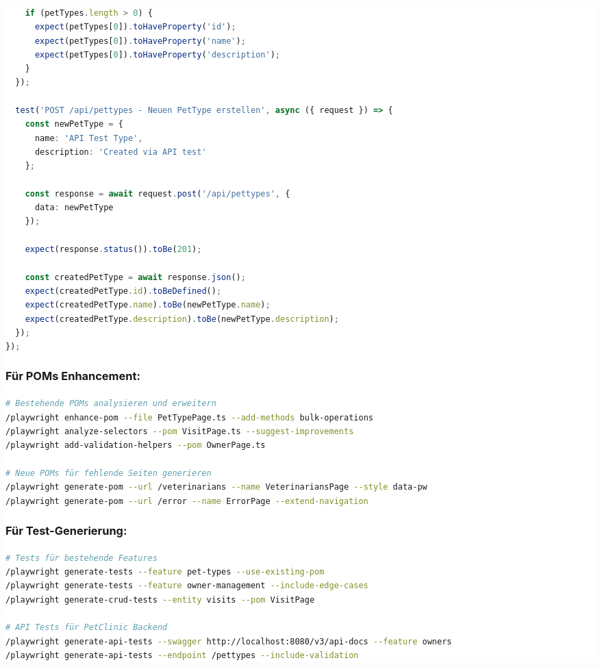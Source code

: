 ```typescript
    if (petTypes.length > 0) {
      expect(petTypes[0]).toHaveProperty('id');
      expect(petTypes[0]).toHaveProperty('name');
      expect(petTypes[0]).toHaveProperty('description');
    }
  });
  
  test('POST /api/pettypes - Neuen PetType erstellen', async ({ request }) => {
    const newPetType = {
      name: 'API Test Type',
      description: 'Created via API test'
    };
    
    const response = await request.post('/api/pettypes', {
      data: newPetType
    });
    
    expect(response.status()).toBe(201);
    
    const createdPetType = await response.json();
    expect(createdPetType.id).toBeDefined();
    expect(createdPetType.name).toBe(newPetType.name);
    expect(createdPetType.description).toBe(newPetType.description);
  });
});
```

### **Für POMs Enhancement:**
```bash
# Bestehende POMs analysieren und erweitern
/playwright enhance-pom --file PetTypePage.ts --add-methods bulk-operations
/playwright analyze-selectors --pom VisitPage.ts --suggest-improvements  
/playwright add-validation-helpers --pom OwnerPage.ts

# Neue POMs für fehlende Seiten generieren
/playwright generate-pom --url /veterinarians --name VeterinariansPage --style data-pw
/playwright generate-pom --url /error --name ErrorPage --extend-navigation
```

### **Für Test-Generierung:**
```bash
# Tests für bestehende Features
/playwright generate-tests --feature pet-types --use-existing-pom
/playwright generate-tests --feature owner-management --include-edge-cases
/playwright generate-crud-tests --entity visits --pom VisitPage

# API Tests für PetClinic Backend
/playwright generate-api-tests --swagger http://localhost:8080/v3/api-docs --feature owners
/playwright generate-api-tests --endpoint /pettypes --include-validation
```
